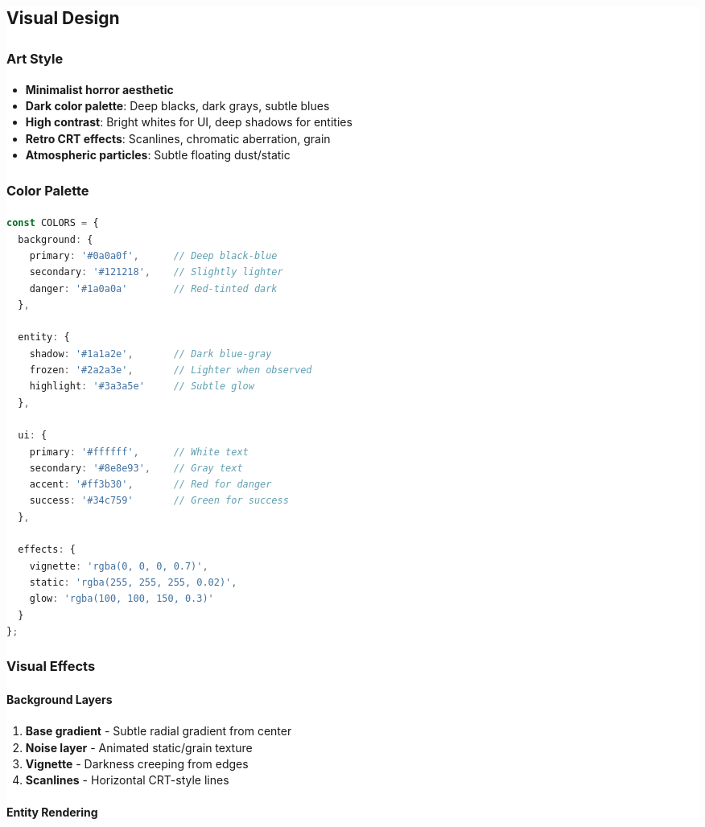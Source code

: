 
## Visual Design

### Art Style
- **Minimalist horror aesthetic**
- **Dark color palette**: Deep blacks, dark grays, subtle blues
- **High contrast**: Bright whites for UI, deep shadows for entities
- **Retro CRT effects**: Scanlines, chromatic aberration, grain
- **Atmospheric particles**: Subtle floating dust/static

### Color Palette

```typescript
const COLORS = {
  background: {
    primary: '#0a0a0f',      // Deep black-blue
    secondary: '#121218',    // Slightly lighter
    danger: '#1a0a0a'        // Red-tinted dark
  },
  
  entity: {
    shadow: '#1a1a2e',       // Dark blue-gray
    frozen: '#2a2a3e',       // Lighter when observed
    highlight: '#3a3a5e'     // Subtle glow
  },
  
  ui: {
    primary: '#ffffff',      // White text
    secondary: '#8e8e93',    // Gray text
    accent: '#ff3b30',       // Red for danger
    success: '#34c759'       // Green for success
  },
  
  effects: {
    vignette: 'rgba(0, 0, 0, 0.7)',
    static: 'rgba(255, 255, 255, 0.02)',
    glow: 'rgba(100, 100, 150, 0.3)'
  }
};
```

### Visual Effects

#### Background Layers
1. **Base gradient** - Subtle radial gradient from center
2. **Noise layer** - Animated static/grain texture
3. **Vignette** - Darkness creeping from edges
4. **Scanlines** - Horizontal CRT-style lines

#### Entity Rendering
